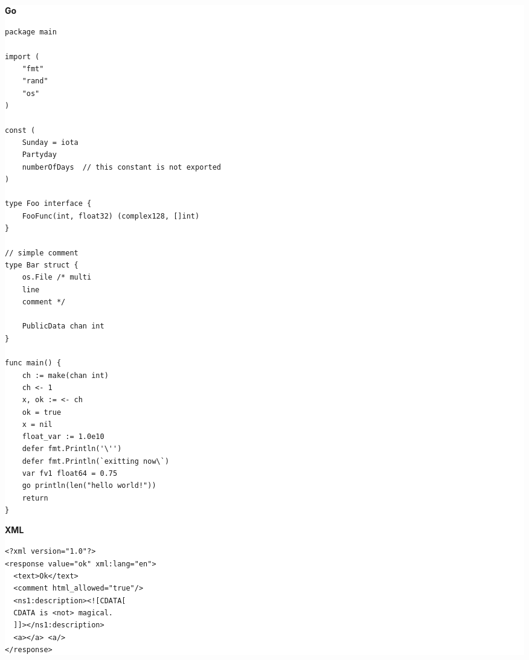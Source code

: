 **Go**

	package main

	import (
	    "fmt"
	    "rand"
	    "os"
	)

	const (
	    Sunday = iota
	    Partyday
	    numberOfDays  // this constant is not exported
	)

	type Foo interface {
	    FooFunc(int, float32) (complex128, []int)
	}

	// simple comment
	type Bar struct {
	    os.File /* multi
	    line
	    comment */

	    PublicData chan int
	}

	func main() {
	    ch := make(chan int)
	    ch <- 1
	    x, ok := <- ch
	    ok = true
	    x = nil
	    float_var := 1.0e10
	    defer fmt.Println('\'')
	    defer fmt.Println(`exitting now\`)
	    var fv1 float64 = 0.75
	    go println(len("hello world!"))
	    return
	}

**XML**

	<?xml version="1.0"?>
	<response value="ok" xml:lang="en">
	  <text>Ok</text>
	  <comment html_allowed="true"/>
	  <ns1:description><![CDATA[
	  CDATA is <not> magical.
	  ]]></ns1:description>
	  <a></a> <a/>
	</response>

